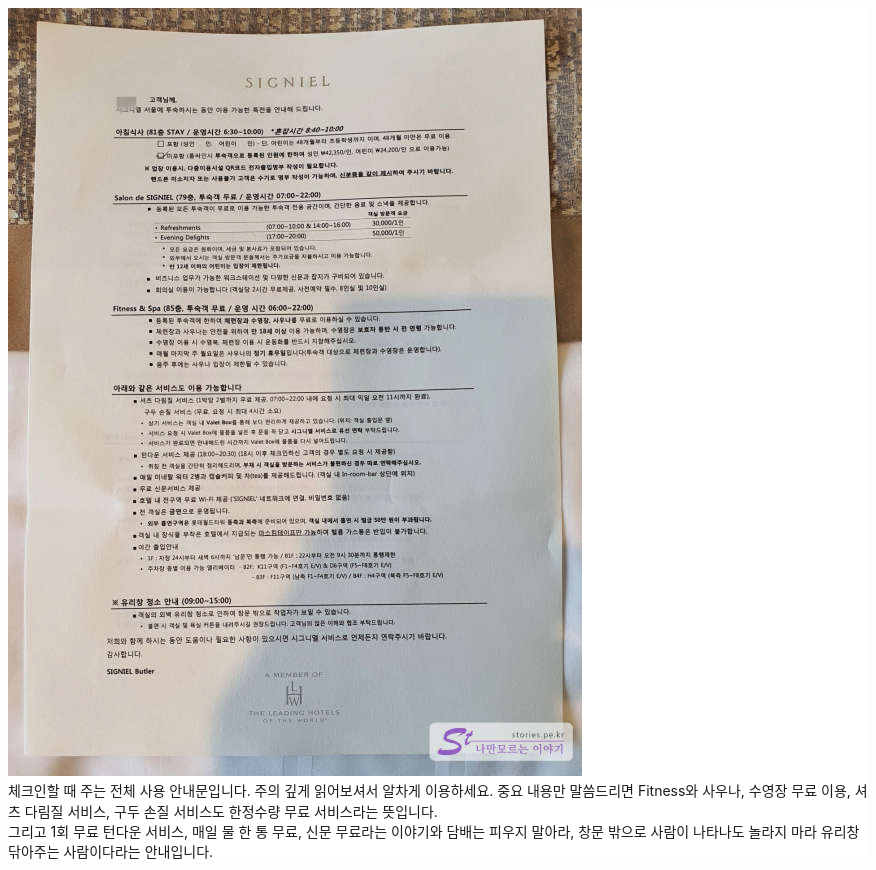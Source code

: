![](./images/20201105_153322-01.jpeg)  
체크인할 때 주는 전체 사용 안내문입니다. 주의 깊게 읽어보셔서 알차게 이용하세요. 
중요 내용만 말씀드리면 Fitness와 사우나, 수영장 무료 이용, 셔츠 다림질 서비스, 구두 손질 서비스도 한정수량 무료 서비스라는 뜻입니다.  
그리고 1회 무료 턴다운 서비스, 매일 물 한 통 무료, 신문 무료라는 이야기와 담배는 피우지 말아라, 창문 밖으로 사람이 나타나도 놀라지 마라 유리창 닦아주는 사람이다라는 안내입니다. 
